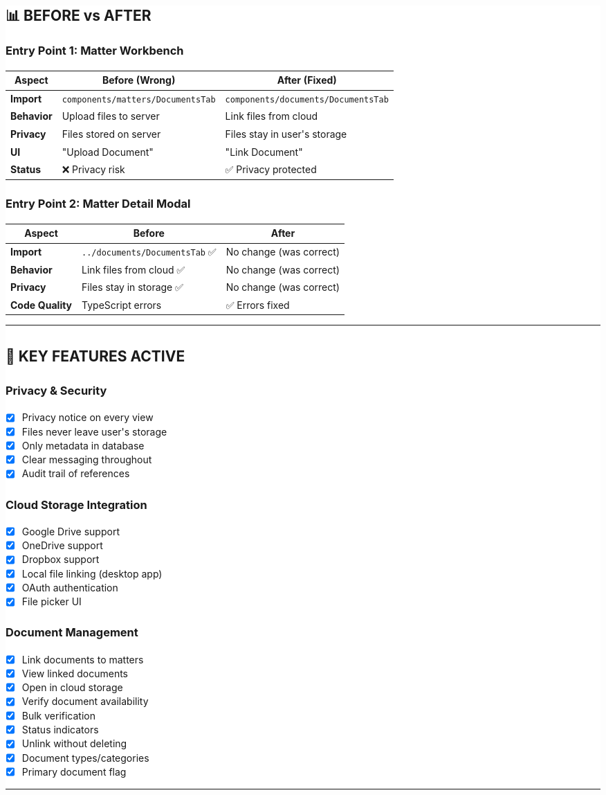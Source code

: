 
## 📊 BEFORE vs AFTER

### Entry Point 1: Matter Workbench

| Aspect | Before (Wrong) | After (Fixed) |
|--------|---------------|---------------|
| **Import** | `components/matters/DocumentsTab` | `components/documents/DocumentsTab` |
| **Behavior** | Upload files to server | Link files from cloud |
| **Privacy** | Files stored on server | Files stay in user's storage |
| **UI** | "Upload Document" | "Link Document" |
| **Status** | ❌ Privacy risk | ✅ Privacy protected |

### Entry Point 2: Matter Detail Modal

| Aspect | Before | After |
|--------|--------|-------|
| **Import** | `../documents/DocumentsTab` ✅ | No change (was correct) |
| **Behavior** | Link files from cloud ✅ | No change (was correct) |
| **Privacy** | Files stay in storage ✅ | No change (was correct) |
| **Code Quality** | TypeScript errors | ✅ Errors fixed |

---

## 🎯 KEY FEATURES ACTIVE

### Privacy & Security
- [x] Privacy notice on every view
- [x] Files never leave user's storage
- [x] Only metadata in database
- [x] Clear messaging throughout
- [x] Audit trail of references

### Cloud Storage Integration
- [x] Google Drive support
- [x] OneDrive support
- [x] Dropbox support
- [x] Local file linking (desktop app)
- [x] OAuth authentication
- [x] File picker UI

### Document Management
- [x] Link documents to matters
- [x] View linked documents
- [x] Open in cloud storage
- [x] Verify document availability
- [x] Bulk verification
- [x] Status indicators
- [x] Unlink without deleting
- [x] Document types/categories
- [x] Primary document flag

---
